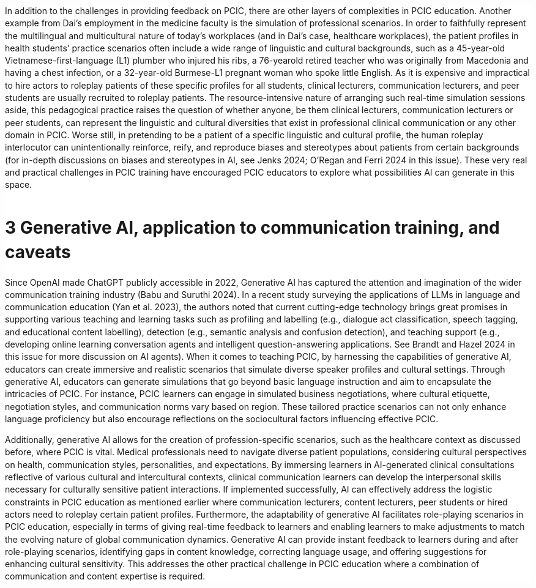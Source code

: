In addition to the challenges in providing feedback on PCIC, there are other layers of complexities in PCIC education. Another example from Dai’s employment in the medicine faculty is the simulation of professional scenarios. In order to faithfully represent the multilingual and multicultural nature of today’s workplaces (and in Dai’s case, healthcare workplaces), the patient profiles in health students’ practice scenarios often include a wide range of linguistic and cultural backgrounds, such as a 45-year-old Vietnamese-first-language (L1) plumber who injured his ribs, a 76-yearold retired teacher who was originally from Macedonia and having a chest infection, or a 32-year-old Burmese-L1 pregnant woman who spoke little English. As it is expensive and impractical to hire actors to roleplay patients of these specific profiles for all students, clinical lecturers, communication lecturers, and peer students are usually recruited to roleplay patients. The resource-intensive nature of arranging such real-time simulation sessions aside, this pedagogical practice raises the question of whether anyone, be them clinical lecturers, communication lecturers or peer students, can represent the linguistic and cultural diversities that exist in professional clinical communication or any other domain in PCIC. Worse still, in pretending to be a patient of a specific linguistic and cultural profile, the human roleplay interlocutor can unintentionally reinforce, reify, and reproduce biases and stereotypes about patients from certain backgrounds (for in-depth discussions on biases and stereotypes in AI, see Jenks 2024; O’Regan and Ferri 2024 in this issue). These very real and practical challenges in PCIC training have encouraged PCIC educators to explore what possibilities AI can generate in this space.

# 3 Generative AI, application to communication training, and caveats

Since OpenAI made ChatGPT publicly accessible in 2022, Generative AI has captured the attention and imagination of the wider communication training industry (Babu and Suruthi 2024). In a recent study surveying the applications of LLMs in language and communication education (Yan et al. 2023), the authors noted that current cutting-edge technology brings great promises in supporting various teaching and learning tasks such as profiling and labelling (e.g., dialogue act classification, speech tagging, and educational content labelling), detection (e.g., semantic analysis and confusion detection), and teaching support (e.g., developing online learning conversation agents and intelligent question-answering applications. See Brandt and Hazel 2024 in this issue for more discussion on AI agents). When it comes to teaching PCIC, by harnessing the capabilities of generative AI, educators can create immersive and realistic scenarios that simulate diverse speaker profiles and cultural settings. Through generative AI, educators can generate simulations that go beyond basic language instruction and aim to encapsulate the intricacies of PCIC. For instance, PCIC learners can engage in simulated business negotiations, where cultural etiquette, negotiation styles, and communication norms vary based on region. These tailored practice scenarios can not only enhance language proficiency but also encourage reflections on the sociocultural factors influencing effective PCIC.

Additionally, generative AI allows for the creation of profession-specific scenarios, such as the healthcare context as discussed before, where PCIC is vital. Medical professionals need to navigate diverse patient populations, considering cultural perspectives on health, communication styles, personalities, and expectations. By immersing learners in AI-generated clinical consultations reflective of various cultural and intercultural contexts, clinical communication learners can develop the interpersonal skills necessary for culturally sensitive patient interactions. If implemented successfully, AI can effectively address the logistic constraints in PCIC education as mentioned earlier where communication lecturers, content lecturers, peer students or hired actors need to roleplay certain patient profiles. Furthermore, the adaptability of generative AI facilitates role-playing scenarios in PCIC education, especially in terms of giving real-time feedback to learners and enabling learners to make adjustments to match the evolving nature of global communication dynamics. Generative AI can provide instant feedback to learners during and after role-playing scenarios, identifying gaps in content knowledge, correcting language usage, and offering suggestions for enhancing cultural sensitivity. This addresses the other practical challenge in PCIC education where a combination of communication and content expertise is required.
